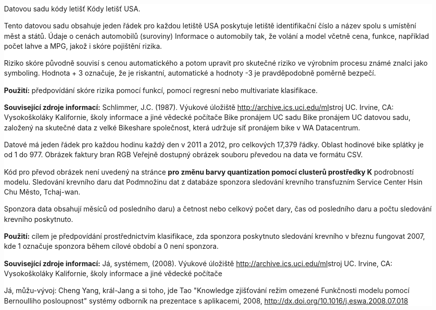 <tr ID=airport-codes-dataset>
  <td valign=top>Datovou sadu kódy letišť</td>
  <td valign=top>
Kódy letišť USA.<p> </p>Tento datovou sadu obsahuje jeden řádek pro každou letiště USA poskytuje letiště identifikační číslo a název spolu s umístění měst a států.
  </td>
</tr>

<tr>
  <td valign=top>Údaje o cenách automobilů (suroviny)</td>
  <td valign=top>
Informace o automobily tak, že volání a model včetně cena, funkce, například počet lahve a MPG, jakož i skóre pojištění rizika.<p> </p>Riziko skóre původně souvisí s cenou automatického a potom upravit pro skutečné riziko ve výrobním procesu známé znalci jako symboling. Hodnota + 3 označuje, že je riskantní, automatické a hodnoty -3 je pravděpodobně poměrně bezpečí.<p> </p><b>Použití:</b> předpovídání skóre rizika pomocí funkcí, pomocí regresní nebo multivariate klasifikace. <p> </p><b>Související zdroje informací:</b> Schlimmer, J.C. (1987). Výukové úložiště <a href="http://archive.ics.uci.edu/ml">http://archive.ics.uci.edu/ml</a>stroj UC. Irvine, CA: Vysokoškoláky Kalifornie, školy informace a jiné vědecké počítače </td>
</tr>

<tr ID=bike-rental-uci-dataset>
  <td valign=top>Bike pronájem UC sadu</td>
  <td valign=top>
Bike pronájem UC datovou sadu, založený na skutečné data z velké Bikeshare společnost, která udržuje síť pronájem bike v WA Datacentrum.<p> </p>Datové má jeden řádek pro každou hodinu každý den v 2011 a 2012, pro celkových 17,379 řádky. Oblast hodinové bike splátky je od 1 do 977.

  </td>
</tr>

<tr ID=bill-gates-rgb-image>
  <td valign=top>Obrázek faktury bran RGB</td>
  <td valign=top>
Veřejně dostupný obrázek souboru převedou na data ve formátu CSV.<p> </p>Kód pro převod obrázek není uvedený na stránce <strong>pro změnu barvy quantization pomocí clusterů prostředky K</strong> podrobností modelu.
  </td>
</tr>

<tr>
  <td valign=top>Sledování krevního daru dat</td>
  <td valign=top>
Podmnožinu dat z databáze sponzora sledování krevního transfuzním Service Center Hsin Chu Město, Tchaj-wan.<p> </p>Sponzora data obsahují měsíců od posledního daru) a četnost nebo celkový počet dary, čas od posledního daru a počtu sledování krevního poskytnuto.<p> </p><b>Použití:</b> cílem je předpovídání prostřednictvím klasifikace, zda sponzora poskytnuto sledování krevního v březnu fungovat 2007, kde 1 označuje sponzora během cílové období a 0 není sponzora. <p> </p><b>Související zdroje informací:</b> Já, systémem, (2008). Výukové úložiště <a href="http://archive.ics.uci.edu/ml">http://archive.ics.uci.edu/ml</a>stroj UC. Irvine, CA: Vysokoškoláky Kalifornie, školy informace a jiné vědecké počítače <p> </p>Já, můžu-vývoj: Cheng Yang, král-Jang a si toho, jde Tao "Knowledge zjišťování režim omezené Funkčnosti modelu pomocí Bernoulliho posloupnost" systémy odborník na prezentace s aplikacemi, 2008, <a href="http://dx.doi.org/10.1016/j.eswa.2008.07.018">http://dx.doi.org/10.1016/j.eswa.2008.07.018</a>
  </td>
</tr>
